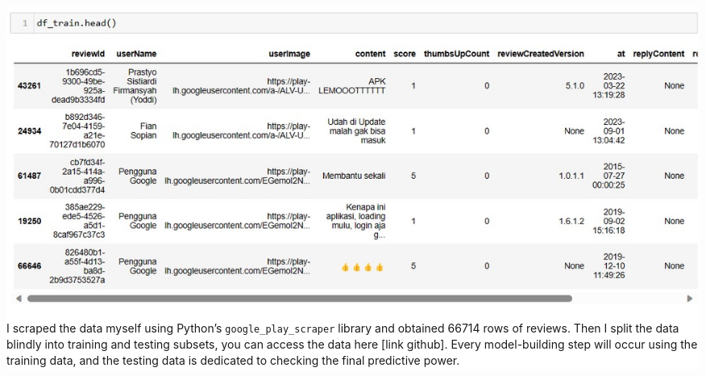 ![df_train_head.jpg](asset/df_train_head.jpg)

I scraped the data myself using Python’s `google_play_scraper` library and obtained 66714 rows of reviews. Then I split the data blindly into training and testing subsets, you can access the data here [link github]. Every model-building step will occur using the training data, and the testing data is dedicated to checking the final predictive power.

